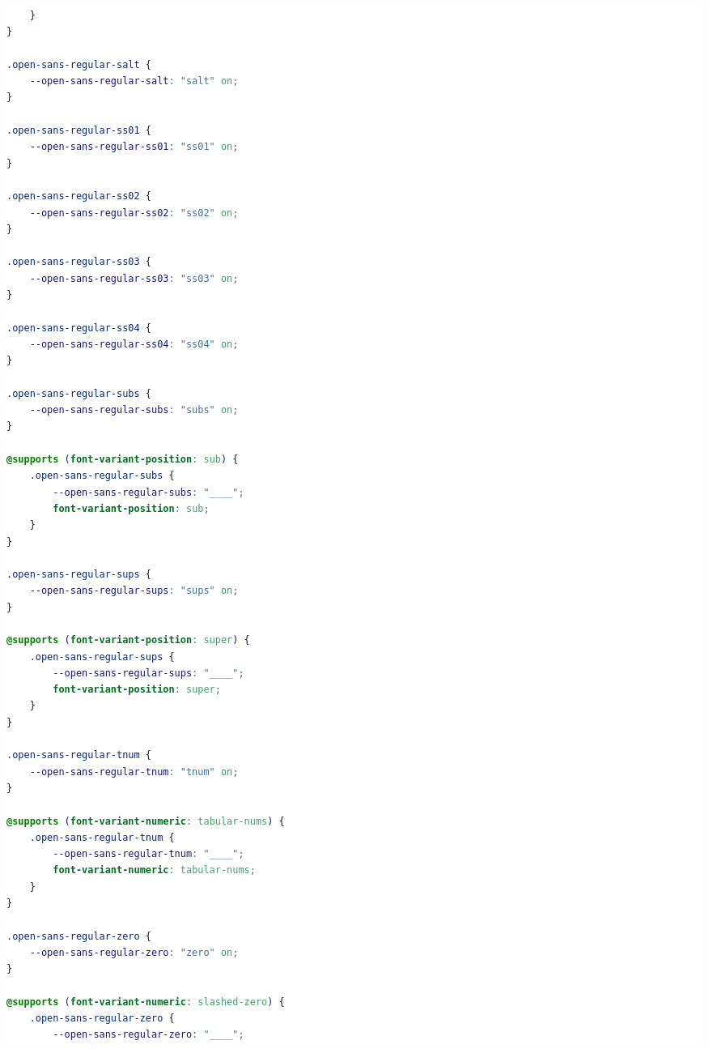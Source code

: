 ```css
	}
}

.open-sans-regular-salt {
	--open-sans-regular-salt: "salt" on;
}

.open-sans-regular-ss01 {
	--open-sans-regular-ss01: "ss01" on;
}

.open-sans-regular-ss02 {
	--open-sans-regular-ss02: "ss02" on;
}

.open-sans-regular-ss03 {
	--open-sans-regular-ss03: "ss03" on;
}

.open-sans-regular-ss04 {
	--open-sans-regular-ss04: "ss04" on;
}

.open-sans-regular-subs {
	--open-sans-regular-subs: "subs" on;
}

@supports (font-variant-position: sub) {
	.open-sans-regular-subs {
		--open-sans-regular-subs: "____";
		font-variant-position: sub;
	}
}

.open-sans-regular-sups {
	--open-sans-regular-sups: "sups" on;
}

@supports (font-variant-position: super) {
	.open-sans-regular-sups {
		--open-sans-regular-sups: "____";
		font-variant-position: super;
	}
}

.open-sans-regular-tnum {
	--open-sans-regular-tnum: "tnum" on;
}

@supports (font-variant-numeric: tabular-nums) {
	.open-sans-regular-tnum {
		--open-sans-regular-tnum: "____";
		font-variant-numeric: tabular-nums;
	}
}

.open-sans-regular-zero {
	--open-sans-regular-zero: "zero" on;
}

@supports (font-variant-numeric: slashed-zero) {
	.open-sans-regular-zero {
		--open-sans-regular-zero: "____";
```